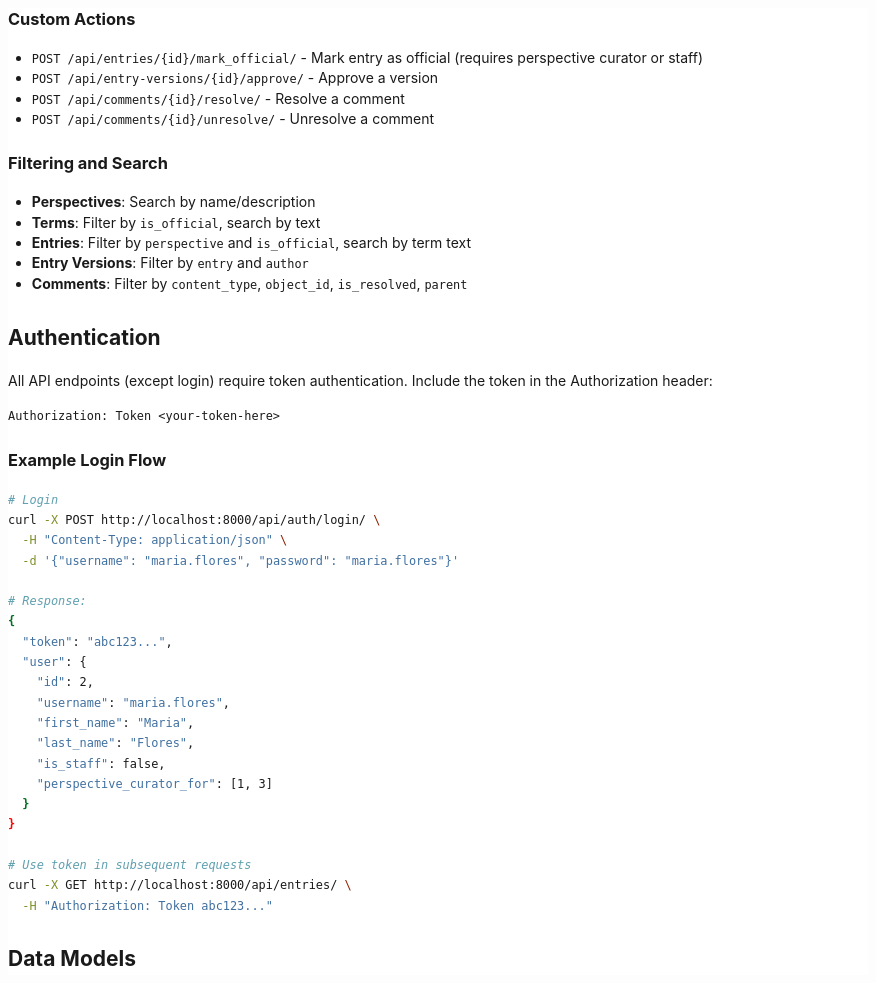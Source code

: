 ### Custom Actions

- `POST /api/entries/{id}/mark_official/` - Mark entry as official (requires perspective curator or staff)
- `POST /api/entry-versions/{id}/approve/` - Approve a version
- `POST /api/comments/{id}/resolve/` - Resolve a comment
- `POST /api/comments/{id}/unresolve/` - Unresolve a comment

### Filtering and Search

- **Perspectives**: Search by name/description
- **Terms**: Filter by `is_official`, search by text
- **Entries**: Filter by `perspective` and `is_official`, search by term text
- **Entry Versions**: Filter by `entry` and `author`
- **Comments**: Filter by `content_type`, `object_id`, `is_resolved`, `parent`

## Authentication

All API endpoints (except login) require token authentication. Include the token in the Authorization header:

```
Authorization: Token <your-token-here>
```

### Example Login Flow

```bash
# Login
curl -X POST http://localhost:8000/api/auth/login/ \
  -H "Content-Type: application/json" \
  -d '{"username": "maria.flores", "password": "maria.flores"}'

# Response:
{
  "token": "abc123...",
  "user": {
    "id": 2,
    "username": "maria.flores",
    "first_name": "Maria",
    "last_name": "Flores",
    "is_staff": false,
    "perspective_curator_for": [1, 3]
  }
}

# Use token in subsequent requests
curl -X GET http://localhost:8000/api/entries/ \
  -H "Authorization: Token abc123..."
```

## Data Models
